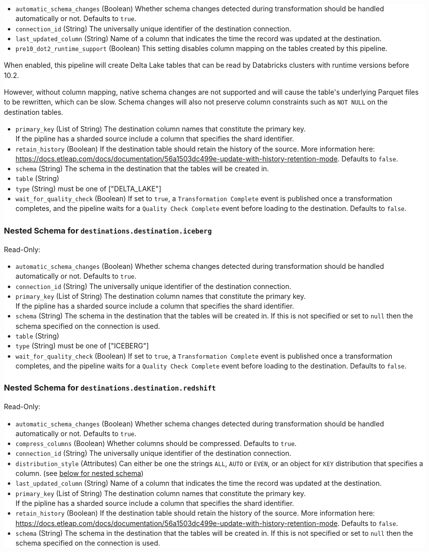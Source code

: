 - `automatic_schema_changes` (Boolean) Whether schema changes detected during transformation should be handled automatically or not. Defaults to `true`.
- `connection_id` (String) The universally unique identifier of the destination connection.
- `last_updated_column` (String) Name of a column that indicates the time the record was updated at the destination.
- `pre10_dot2_runtime_support` (Boolean) This setting disables column mapping on the tables created by this pipeline.

When enabled, this pipeline will create Delta Lake tables that can be read by Databricks clusters with runtime versions before 10.2.

However, without column mapping, native schema changes are not supported and will cause the table's underlying Parquet files to be rewritten, which can be slow. Schema changes will also not preserve column constraints such as `NOT NULL` on the destination tables.
- `primary_key` (List of String) The destination column names that constitute the primary key. <br> If the pipline has a sharded source include a column that specifies the shard identifier.
- `retain_history` (Boolean) If the destination table should retain the history of the source. More information here: https://docs.etleap.com/docs/documentation/56a1503dc499e-update-with-history-retention-mode. Defaults to `false`.
- `schema` (String) The schema in the destination that the tables will be created in.
- `table` (String)
- `type` (String) must be one of ["DELTA_LAKE"]
- `wait_for_quality_check` (Boolean) If set to `true`, a `Transformation Complete` event is published once a transformation completes, and the pipeline waits for a `Quality Check Complete` event before loading to the destination. Defaults to `false`.


<a id="nestedatt--destinations--destination--iceberg"></a>
### Nested Schema for `destinations.destination.iceberg`

Read-Only:

- `automatic_schema_changes` (Boolean) Whether schema changes detected during transformation should be handled automatically or not. Defaults to `true`.
- `connection_id` (String) The universally unique identifier of the destination connection.
- `primary_key` (List of String) The destination column names that constitute the primary key. <br> If the pipline has a sharded source include a column that specifies the shard identifier.
- `schema` (String) The schema in the destination that the tables will be created in. If this is not specified or set to `null` then the schema specified on the connection is used.
- `table` (String)
- `type` (String) must be one of ["ICEBERG"]
- `wait_for_quality_check` (Boolean) If set to `true`, a `Transformation Complete` event is published once a transformation completes, and the pipeline waits for a `Quality Check Complete` event before loading to the destination. Defaults to `false`.


<a id="nestedatt--destinations--destination--redshift"></a>
### Nested Schema for `destinations.destination.redshift`

Read-Only:

- `automatic_schema_changes` (Boolean) Whether schema changes detected during transformation should be handled automatically or not. Defaults to `true`.
- `compress_columns` (Boolean) Whether columns should be compressed. Defaults to `true`.
- `connection_id` (String) The universally unique identifier of the destination connection.
- `distribution_style` (Attributes) Can either be one the strings `ALL`, `AUTO` or `EVEN`, or an object for `KEY` distribution that specifies a column. (see [below for nested schema](#nestedatt--destinations--destination--redshift--distribution_style))
- `last_updated_column` (String) Name of a column that indicates the time the record was updated at the destination.
- `primary_key` (List of String) The destination column names that constitute the primary key. <br> If the pipline has a sharded source include a column that specifies the shard identifier.
- `retain_history` (Boolean) If the destination table should retain the history of the source. More information here: https://docs.etleap.com/docs/documentation/56a1503dc499e-update-with-history-retention-mode. Defaults to `false`.
- `schema` (String) The schema in the destination that the tables will be created in. If this is not specified or set to `null` then the schema specified on the connection is used.